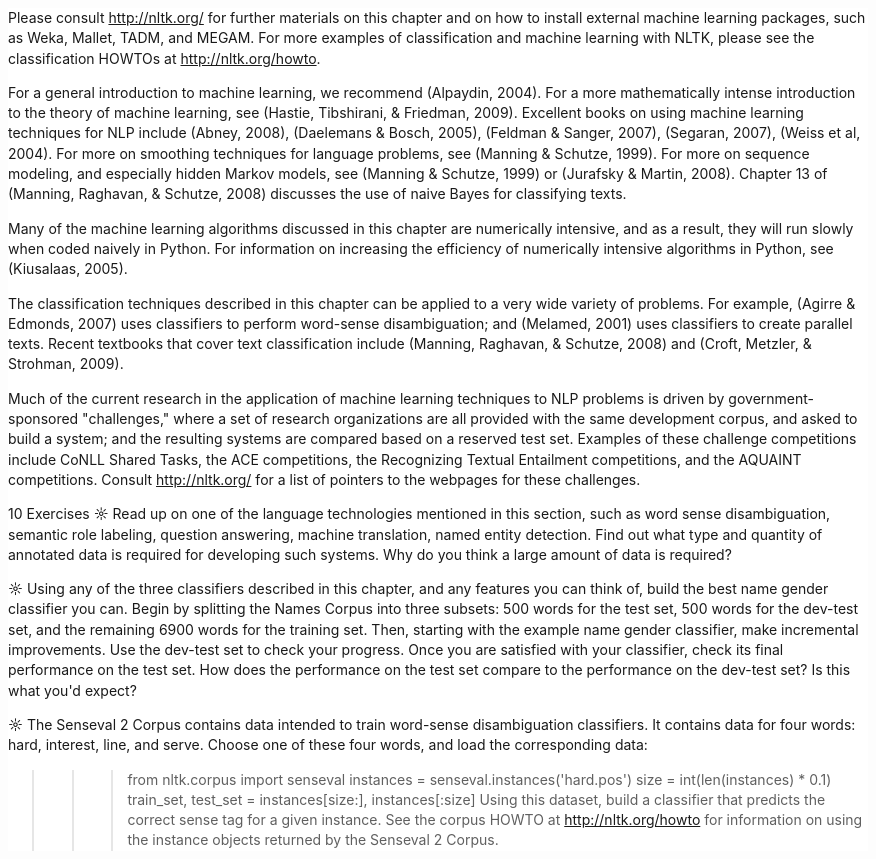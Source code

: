 Please consult http://nltk.org/ for further materials on this chapter and on how to install external machine learning packages, such as Weka, Mallet, TADM, and MEGAM. For more examples of classification and machine learning with NLTK, please see the classification HOWTOs at http://nltk.org/howto.

For a general introduction to machine learning, we recommend (Alpaydin, 2004). For a more mathematically intense introduction to the theory of machine learning, see (Hastie, Tibshirani, & Friedman, 2009). Excellent books on using machine learning techniques for NLP include (Abney, 2008), (Daelemans & Bosch, 2005), (Feldman & Sanger, 2007), (Segaran, 2007), (Weiss et al, 2004). For more on smoothing techniques for language problems, see (Manning & Schutze, 1999). For more on sequence modeling, and especially hidden Markov models, see (Manning & Schutze, 1999) or (Jurafsky & Martin, 2008). Chapter 13 of (Manning, Raghavan, & Schutze, 2008) discusses the use of naive Bayes for classifying texts.

Many of the machine learning algorithms discussed in this chapter are numerically intensive, and as a result, they will run slowly when coded naively in Python. For information on increasing the efficiency of numerically intensive algorithms in Python, see (Kiusalaas, 2005).

The classification techniques described in this chapter can be applied to a very wide variety of problems. For example, (Agirre & Edmonds, 2007) uses classifiers to perform word-sense disambiguation; and (Melamed, 2001) uses classifiers to create parallel texts. Recent textbooks that cover text classification include (Manning, Raghavan, & Schutze, 2008) and (Croft, Metzler, & Strohman, 2009).

Much of the current research in the application of machine learning techniques to NLP problems is driven by government-sponsored "challenges," where a set of research organizations are all provided with the same development corpus, and asked to build a system; and the resulting systems are compared based on a reserved test set. Examples of these challenge competitions include CoNLL Shared Tasks, the ACE competitions, the Recognizing Textual Entailment competitions, and the AQUAINT competitions. Consult http://nltk.org/ for a list of pointers to the webpages for these challenges.

10   Exercises
☼ Read up on one of the language technologies mentioned in this section, such as word sense disambiguation, semantic role labeling, question answering, machine translation, named entity detection. Find out what type and quantity of annotated data is required for developing such systems. Why do you think a large amount of data is required?

☼ Using any of the three classifiers described in this chapter, and any features you can think of, build the best name gender classifier you can. Begin by splitting the Names Corpus into three subsets: 500 words for the test set, 500 words for the dev-test set, and the remaining 6900 words for the training set. Then, starting with the example name gender classifier, make incremental improvements. Use the dev-test set to check your progress. Once you are satisfied with your classifier, check its final performance on the test set. How does the performance on the test set compare to the performance on the dev-test set? Is this what you'd expect?

☼ The Senseval 2 Corpus contains data intended to train word-sense disambiguation classifiers. It contains data for four words: hard, interest, line, and serve. Choose one of these four words, and load the corresponding data:

 	
>>> from nltk.corpus import senseval
>>> instances = senseval.instances('hard.pos')
>>> size = int(len(instances) * 0.1)
>>> train_set, test_set = instances[size:], instances[:size]
Using this dataset, build a classifier that predicts the correct sense tag for a given instance. See the corpus HOWTO at http://nltk.org/howto for information on using the instance objects returned by the Senseval 2 Corpus.
